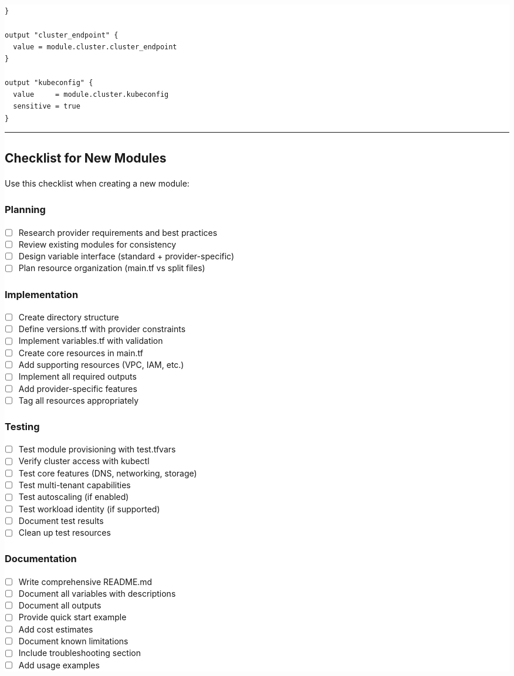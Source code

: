 ```hcl
}

output "cluster_endpoint" {
  value = module.cluster.cluster_endpoint
}

output "kubeconfig" {
  value     = module.cluster.kubeconfig
  sensitive = true
}
```

---

## Checklist for New Modules

Use this checklist when creating a new module:

### Planning
- [ ] Research provider requirements and best practices
- [ ] Review existing modules for consistency
- [ ] Design variable interface (standard + provider-specific)
- [ ] Plan resource organization (main.tf vs split files)

### Implementation
- [ ] Create directory structure
- [ ] Define versions.tf with provider constraints
- [ ] Implement variables.tf with validation
- [ ] Create core resources in main.tf
- [ ] Add supporting resources (VPC, IAM, etc.)
- [ ] Implement all required outputs
- [ ] Add provider-specific features
- [ ] Tag all resources appropriately

### Testing
- [ ] Test module provisioning with test.tfvars
- [ ] Verify cluster access with kubectl
- [ ] Test core features (DNS, networking, storage)
- [ ] Test multi-tenant capabilities
- [ ] Test autoscaling (if enabled)
- [ ] Test workload identity (if supported)
- [ ] Document test results
- [ ] Clean up test resources

### Documentation
- [ ] Write comprehensive README.md
- [ ] Document all variables with descriptions
- [ ] Document all outputs
- [ ] Provide quick start example
- [ ] Add cost estimates
- [ ] Document known limitations
- [ ] Include troubleshooting section
- [ ] Add usage examples
